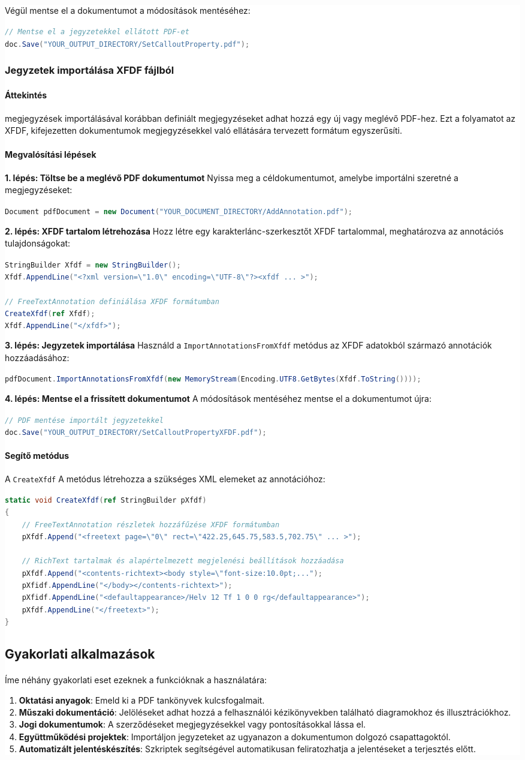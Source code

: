 Végül mentse el a dokumentumot a módosítások mentéséhez:
```csharp
// Mentse el a jegyzetekkel ellátott PDF-et
doc.Save("YOUR_OUTPUT_DIRECTORY/SetCalloutProperty.pdf");
```
### Jegyzetek importálása XFDF fájlból
#### Áttekintés
megjegyzések importálásával korábban definiált megjegyzéseket adhat hozzá egy új vagy meglévő PDF-hez. Ezt a folyamatot az XFDF, kifejezetten dokumentumok megjegyzésekkel való ellátására tervezett formátum egyszerűsíti.
#### Megvalósítási lépések
**1. lépés: Töltse be a meglévő PDF dokumentumot**
Nyissa meg a céldokumentumot, amelybe importálni szeretné a megjegyzéseket:
```csharp
Document pdfDocument = new Document("YOUR_DOCUMENT_DIRECTORY/AddAnnotation.pdf");
```
**2. lépés: XFDF tartalom létrehozása**
Hozz létre egy karakterlánc-szerkesztőt XFDF tartalommal, meghatározva az annotációs tulajdonságokat:
```csharp
StringBuilder Xfdf = new StringBuilder();
Xfdf.AppendLine("<?xml version=\"1.0\" encoding=\"UTF-8\"?><xfdf ... >");

// FreeTextAnnotation definiálása XFDF formátumban
CreateXfdf(ref Xfdf);
Xfdf.AppendLine("</xfdf>");
```
**3. lépés: Jegyzetek importálása**
Használd a `ImportAnnotationsFromXfdf` metódus az XFDF adatokból származó annotációk hozzáadásához:
```csharp
pdfDocument.ImportAnnotationsFromXfdf(new MemoryStream(Encoding.UTF8.GetBytes(Xfdf.ToString())));
```
**4. lépés: Mentse el a frissített dokumentumot**
A módosítások mentéséhez mentse el a dokumentumot újra:
```csharp
// PDF mentése importált jegyzetekkel
doc.Save("YOUR_OUTPUT_DIRECTORY/SetCalloutPropertyXFDF.pdf");
```
#### Segítő metódus
A `CreateXfdf` A metódus létrehozza a szükséges XML elemeket az annotációhoz:
```csharp
static void CreateXfdf(ref StringBuilder pXfdf)
{
    // FreeTextAnnotation részletek hozzáfűzése XFDF formátumban
    pXfdf.Append("<freetext page=\"0\" rect=\"422.25,645.75,583.5,702.75\" ... >");
    
    // RichText tartalmak és alapértelmezett megjelenési beállítások hozzáadása
    pXfdf.Append("<contents-richtext><body style=\"font-size:10.0pt;...");
    pXfidf.AppendLine("</body></contents-richtext>");
    pXfidf.AppendLine("<defaultappearance>/Helv 12 Tf 1 0 0 rg</defaultappearance>");
    pXfdf.AppendLine("</freetext>");
}
```
## Gyakorlati alkalmazások
Íme néhány gyakorlati eset ezeknek a funkcióknak a használatára:
1. **Oktatási anyagok**: Emeld ki a PDF tankönyvek kulcsfogalmait.
2. **Műszaki dokumentáció**: Jelöléseket adhat hozzá a felhasználói kézikönyvekben található diagramokhoz és illusztrációkhoz.
3. **Jogi dokumentumok**: A szerződéseket megjegyzésekkel vagy pontosításokkal lássa el.
4. **Együttműködési projektek**: Importáljon jegyzeteket az ugyanazon a dokumentumon dolgozó csapattagoktól.
5. **Automatizált jelentéskészítés**: Szkriptek segítségével automatikusan feliratozhatja a jelentéseket a terjesztés előtt.